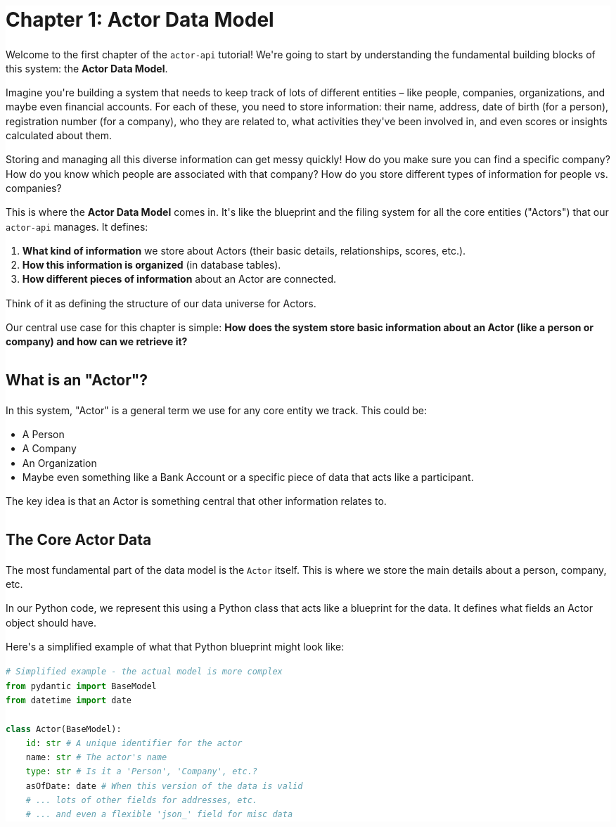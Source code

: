 # Chapter 1: Actor Data Model

Welcome to the first chapter of the `actor-api` tutorial! We're going to start by understanding the fundamental building blocks of this system: the **Actor Data Model**.

Imagine you're building a system that needs to keep track of lots of different entities – like people, companies, organizations, and maybe even financial accounts. For each of these, you need to store information: their name, address, date of birth (for a person), registration number (for a company), who they are related to, what activities they've been involved in, and even scores or insights calculated about them.

Storing and managing all this diverse information can get messy quickly! How do you make sure you can find a specific company? How do you know which people are associated with that company? How do you store different types of information for people vs. companies?

This is where the **Actor Data Model** comes in. It's like the blueprint and the filing system for all the core entities ("Actors") that our `actor-api` manages. It defines:

1.  **What kind of information** we store about Actors (their basic details, relationships, scores, etc.).
2.  **How this information is organized** (in database tables).
3.  **How different pieces of information** about an Actor are connected.

Think of it as defining the structure of our data universe for Actors.

Our central use case for this chapter is simple: **How does the system store basic information about an Actor (like a person or company) and how can we retrieve it?**

## What is an "Actor"?

In this system, "Actor" is a general term we use for any core entity we track. This could be:

*   A Person
*   A Company
*   An Organization
*   Maybe even something like a Bank Account or a specific piece of data that acts like a participant.

The key idea is that an Actor is something central that other information relates to.

## The Core Actor Data

The most fundamental part of the data model is the `Actor` itself. This is where we store the main details about a person, company, etc.

In our Python code, we represent this using a Python class that acts like a blueprint for the data. It defines what fields an Actor object should have.

Here's a simplified example of what that Python blueprint might look like:

```python
# Simplified example - the actual model is more complex
from pydantic import BaseModel
from datetime import date

class Actor(BaseModel):
    id: str # A unique identifier for the actor
    name: str # The actor's name
    type: str # Is it a 'Person', 'Company', etc.?
    asOfDate: date # When this version of the data is valid
    # ... lots of other fields for addresses, etc.
    # ... and even a flexible 'json_' field for misc data
```
